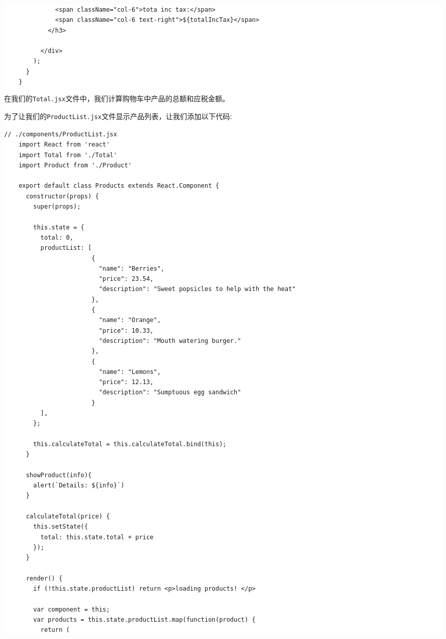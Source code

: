 ```
              <span className="col-6">tota inc tax:</span>
              <span className="col-6 text-right">${totalIncTax}</span>
            </h3>

          </div>
        );
      }
    }
```

在我们的`Total.jsx`文件中，我们计算购物车中产品的总额和应税金额。

为了让我们的`ProductList.jsx`文件显示产品列表，让我们添加以下代码:

```
// ./components/ProductList.jsx
    import React from 'react'
    import Total from './Total'
    import Product from './Product'

    export default class Products extends React.Component {
      constructor(props) {
        super(props);

        this.state = {
          total: 0,
          productList: [
                        {
                          "name": "Berries",
                          "price": 23.54,
                          "description": "Sweet popsicles to help with the heat"
                        },
                        {
                          "name": "Orange",
                          "price": 10.33,
                          "description": "Mouth watering burger."
                        },
                        {
                          "name": "Lemons",
                          "price": 12.13,
                          "description": "Sumptuous egg sandwich"
                        }
          ],
        };

        this.calculateTotal = this.calculateTotal.bind(this);
      }

      showProduct(info){
        alert(`Details: ${info}`)
      }

      calculateTotal(price) {
        this.setState({
          total: this.state.total + price
        });
      }

      render() {
        if (!this.state.productList) return <p>loading products! </p>

        var component = this;
        var products = this.state.productList.map(function(product) {
          return (
```